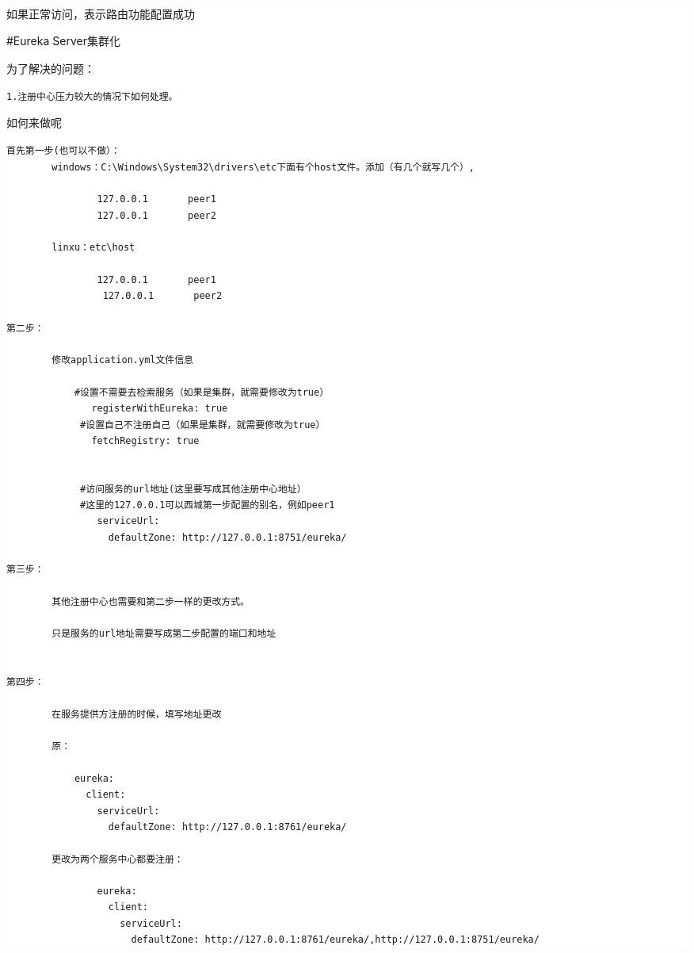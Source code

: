      
   如果正常访问，表示路由功能配置成功
   
   
#Eureka Server集群化


为了解决的问题：

    1.注册中心压力较大的情况下如何处理。
    
如何来做呢


    首先第一步(也可以不做）：
            windows：C:\Windows\System32\drivers\etc下面有个host文件。添加（有几个就写几个）,
            
                    127.0.0.1       peer1
                    127.0.0.1       peer2
    
            linxu：etc\host
            
                    127.0.0.1       peer1
                     127.0.0.1       peer2
    
    第二步：
    
            修改application.yml文件信息
            
                #设置不需要去检索服务（如果是集群，就需要修改为true）
                   registerWithEureka: true
                 #设置自己不注册自己（如果是集群，就需要修改为true）
                   fetchRegistry: true 
                
                
                 #访问服务的url地址(这里要写成其他注册中心地址）
                 #这里的127.0.0.1可以西城第一步配置的别名，例如peer1
                    serviceUrl:
                      defaultZone: http://127.0.0.1:8751/eureka/
                      
    第三步：
    
            其他注册中心也需要和第二步一样的更改方式。
            
            只是服务的url地址需要写成第二步配置的端口和地址
            
            
    第四步：
    
            在服务提供方注册的时候，填写地址更改
            
            原：
            
                eureka:
                  client:
                    serviceUrl:
                      defaultZone: http://127.0.0.1:8761/eureka/
                      
            更改为两个服务中心都要注册：
            
                    eureka:
                      client:
                        serviceUrl:
                          defaultZone: http://127.0.0.1:8761/eureka/,http://127.0.0.1:8751/eureka/
                          